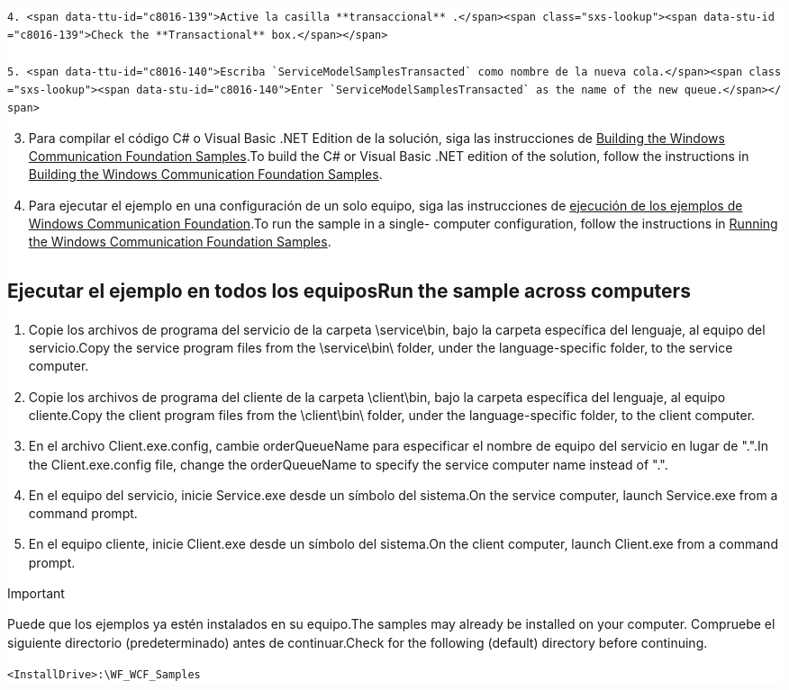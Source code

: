     4. <span data-ttu-id="c8016-139">Active la casilla **transaccional** .</span><span class="sxs-lookup"><span data-stu-id="c8016-139">Check the **Transactional** box.</span></span>

    5. <span data-ttu-id="c8016-140">Escriba `ServiceModelSamplesTransacted` como nombre de la nueva cola.</span><span class="sxs-lookup"><span data-stu-id="c8016-140">Enter `ServiceModelSamplesTransacted` as the name of the new queue.</span></span>

3. <span data-ttu-id="c8016-141">Para compilar el código C# o Visual Basic .NET Edition de la solución, siga las instrucciones de [Building the Windows Communication Foundation Samples](../../../../docs/framework/wcf/samples/building-the-samples.md).</span><span class="sxs-lookup"><span data-stu-id="c8016-141">To build the C# or Visual Basic .NET edition of the solution, follow the instructions in [Building the Windows Communication Foundation Samples](../../../../docs/framework/wcf/samples/building-the-samples.md).</span></span>

4. <span data-ttu-id="c8016-142">Para ejecutar el ejemplo en una configuración de un solo equipo, siga las instrucciones de [ejecución de los ejemplos de Windows Communication Foundation](../../../../docs/framework/wcf/samples/running-the-samples.md).</span><span class="sxs-lookup"><span data-stu-id="c8016-142">To run the sample in a single- computer configuration, follow the instructions in [Running the Windows Communication Foundation Samples](../../../../docs/framework/wcf/samples/running-the-samples.md).</span></span>

## <a name="run-the-sample-across-computers"></a><span data-ttu-id="c8016-143">Ejecutar el ejemplo en todos los equipos</span><span class="sxs-lookup"><span data-stu-id="c8016-143">Run the sample across computers</span></span>

1. <span data-ttu-id="c8016-144">Copie los archivos de programa del servicio de la carpeta \service\bin\, bajo la carpeta específica del lenguaje, al equipo del servicio.</span><span class="sxs-lookup"><span data-stu-id="c8016-144">Copy the service program files from the \service\bin\ folder, under the language-specific folder, to the service computer.</span></span>

2. <span data-ttu-id="c8016-145">Copie los archivos de programa del cliente de la carpeta \client\bin\, bajo la carpeta específica del lenguaje, al equipo cliente.</span><span class="sxs-lookup"><span data-stu-id="c8016-145">Copy the client program files from the \client\bin\ folder, under the language-specific folder, to the client computer.</span></span>

3. <span data-ttu-id="c8016-146">En el archivo Client.exe.config, cambie orderQueueName para especificar el nombre de equipo del servicio en lugar de ".".</span><span class="sxs-lookup"><span data-stu-id="c8016-146">In the Client.exe.config file, change the orderQueueName to specify the service computer name instead of ".".</span></span>

4. <span data-ttu-id="c8016-147">En el equipo del servicio, inicie Service.exe desde un símbolo del sistema.</span><span class="sxs-lookup"><span data-stu-id="c8016-147">On the service computer, launch Service.exe from a command prompt.</span></span>

5. <span data-ttu-id="c8016-148">En el equipo cliente, inicie Client.exe desde un símbolo del sistema.</span><span class="sxs-lookup"><span data-stu-id="c8016-148">On the client computer, launch Client.exe from a command prompt.</span></span>

> [!IMPORTANT]
> <span data-ttu-id="c8016-149">Puede que los ejemplos ya estén instalados en su equipo.</span><span class="sxs-lookup"><span data-stu-id="c8016-149">The samples may already be installed on your computer.</span></span> <span data-ttu-id="c8016-150">Compruebe el siguiente directorio (predeterminado) antes de continuar.</span><span class="sxs-lookup"><span data-stu-id="c8016-150">Check for the following (default) directory before continuing.</span></span>
>
> `<InstallDrive>:\WF_WCF_Samples`
>